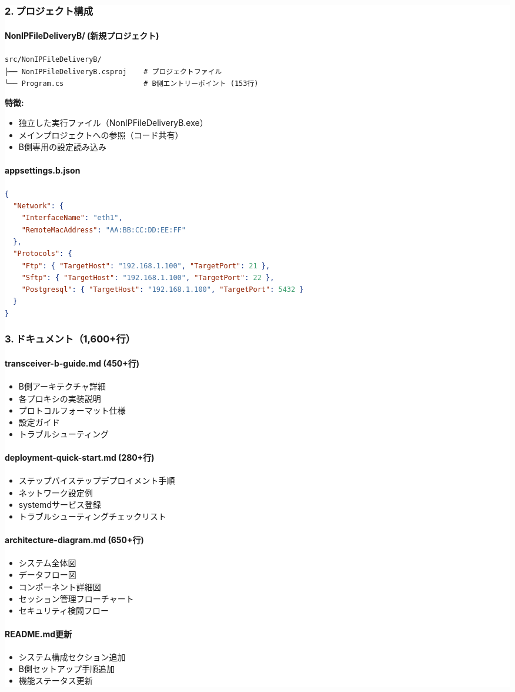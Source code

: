 ### 2. プロジェクト構成

#### NonIPFileDeliveryB/ (新規プロジェクト)
```
src/NonIPFileDeliveryB/
├── NonIPFileDeliveryB.csproj    # プロジェクトファイル
└── Program.cs                   # B側エントリーポイント (153行)
```

**特徴:**
- 独立した実行ファイル（NonIPFileDeliveryB.exe）
- メインプロジェクトへの参照（コード共有）
- B側専用の設定読み込み

#### appsettings.b.json
```json
{
  "Network": {
    "InterfaceName": "eth1",
    "RemoteMacAddress": "AA:BB:CC:DD:EE:FF"
  },
  "Protocols": {
    "Ftp": { "TargetHost": "192.168.1.100", "TargetPort": 21 },
    "Sftp": { "TargetHost": "192.168.1.100", "TargetPort": 22 },
    "Postgresql": { "TargetHost": "192.168.1.100", "TargetPort": 5432 }
  }
}
```

### 3. ドキュメント（1,600+行）

#### transceiver-b-guide.md (450+行)
- B側アーキテクチャ詳細
- 各プロキシの実装説明
- プロトコルフォーマット仕様
- 設定ガイド
- トラブルシューティング

#### deployment-quick-start.md (280+行)
- ステップバイステップデプロイメント手順
- ネットワーク設定例
- systemdサービス登録
- トラブルシューティングチェックリスト

#### architecture-diagram.md (650+行)
- システム全体図
- データフロー図
- コンポーネント詳細図
- セッション管理フローチャート
- セキュリティ検閲フロー

#### README.md更新
- システム構成セクション追加
- B側セットアップ手順追加
- 機能ステータス更新

